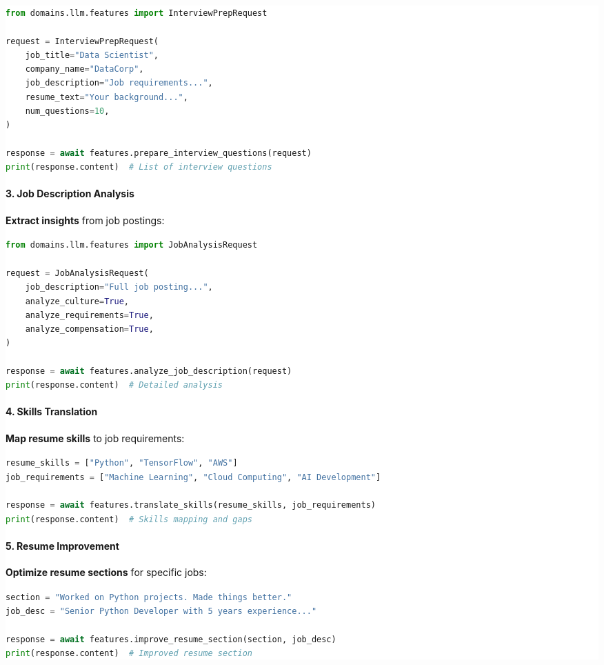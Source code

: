 ```python
from domains.llm.features import InterviewPrepRequest

request = InterviewPrepRequest(
    job_title="Data Scientist",
    company_name="DataCorp",
    job_description="Job requirements...",
    resume_text="Your background...",
    num_questions=10,
)

response = await features.prepare_interview_questions(request)
print(response.content)  # List of interview questions
```

#### 3. Job Description Analysis

**Extract insights** from job postings:

```python
from domains.llm.features import JobAnalysisRequest

request = JobAnalysisRequest(
    job_description="Full job posting...",
    analyze_culture=True,
    analyze_requirements=True,
    analyze_compensation=True,
)

response = await features.analyze_job_description(request)
print(response.content)  # Detailed analysis
```

#### 4. Skills Translation

**Map resume skills** to job requirements:

```python
resume_skills = ["Python", "TensorFlow", "AWS"]
job_requirements = ["Machine Learning", "Cloud Computing", "AI Development"]

response = await features.translate_skills(resume_skills, job_requirements)
print(response.content)  # Skills mapping and gaps
```

#### 5. Resume Improvement

**Optimize resume sections** for specific jobs:

```python
section = "Worked on Python projects. Made things better."
job_desc = "Senior Python Developer with 5 years experience..."

response = await features.improve_resume_section(section, job_desc)
print(response.content)  # Improved resume section
```
